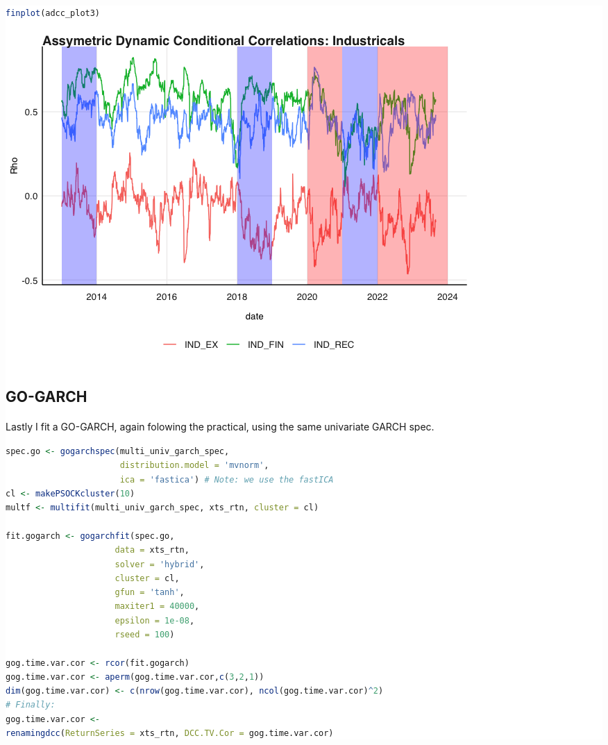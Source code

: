 ``` r
finplot(adcc_plot3)
```

![](README_files/figure-markdown_github/unnamed-chunk-26-1.png)

## GO-GARCH

Lastly I fit a GO-GARCH, again folowing the practical, using the same
univariate GARCH spec.

``` r
spec.go <- gogarchspec(multi_univ_garch_spec, 
                       distribution.model = 'mvnorm', 
                       ica = 'fastica') # Note: we use the fastICA
cl <- makePSOCKcluster(10)
multf <- multifit(multi_univ_garch_spec, xts_rtn, cluster = cl)

fit.gogarch <- gogarchfit(spec.go, 
                      data = xts_rtn, 
                      solver = 'hybrid', 
                      cluster = cl, 
                      gfun = 'tanh', 
                      maxiter1 = 40000, 
                      epsilon = 1e-08, 
                      rseed = 100)

gog.time.var.cor <- rcor(fit.gogarch)
gog.time.var.cor <- aperm(gog.time.var.cor,c(3,2,1))
dim(gog.time.var.cor) <- c(nrow(gog.time.var.cor), ncol(gog.time.var.cor)^2)
# Finally:
gog.time.var.cor <-
renamingdcc(ReturnSeries = xts_rtn, DCC.TV.Cor = gog.time.var.cor)
```
